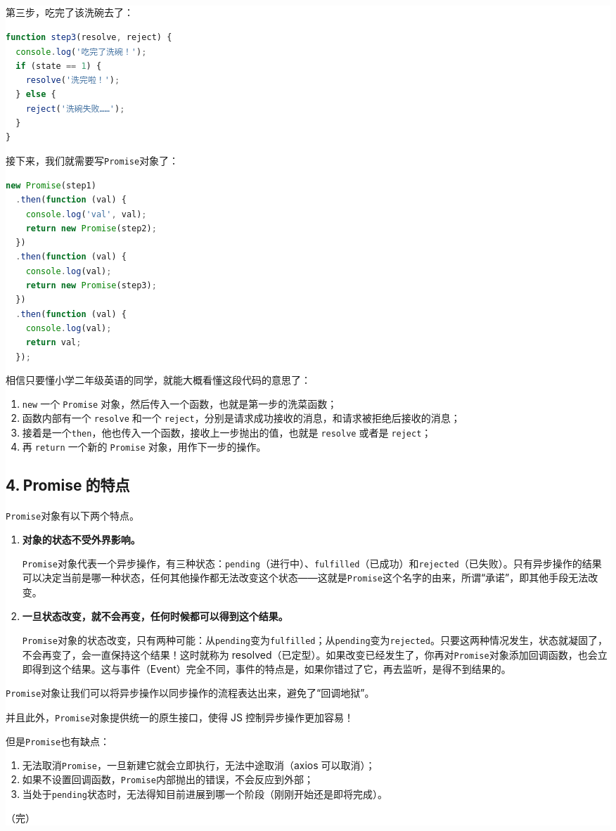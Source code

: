 第三步，吃完了该洗碗去了：

```javascript
function step3(resolve, reject) {
  console.log('吃完了洗碗！');
  if (state == 1) {
    resolve('洗完啦！');
  } else {
    reject('洗碗失败……');
  }
}
```

接下来，我们就需要写`Promise`对象了：

```javascript
new Promise(step1)
  .then(function (val) {
    console.log('val', val);
    return new Promise(step2);
  })
  .then(function (val) {
    console.log(val);
    return new Promise(step3);
  })
  .then(function (val) {
    console.log(val);
    return val;
  });
```

相信只要懂小学二年级英语的同学，就能大概看懂这段代码的意思了：

1. `new` 一个 `Promise` 对象，然后传入一个函数，也就是第一步的洗菜函数；
2. 函数内部有一个 `resolve` 和一个 `reject`，分别是请求成功接收的消息，和请求被拒绝后接收的消息；
3. 接着是一个`then`，他也传入一个函数，接收上一步抛出的值，也就是 `resolve` 或者是 `reject`；
4. 再 `return` 一个新的 `Promise` 对象，用作下一步的操作。

## 4. Promise 的特点

`Promise`对象有以下两个特点。

1. **对象的状态不受外界影响。**

   `Promise`对象代表一个异步操作，有三种状态：`pending`（进行中）、`fulfilled`（已成功）和`rejected`（已失败）。只有异步操作的结果可以决定当前是哪一种状态，任何其他操作都无法改变这个状态——这就是`Promise`这个名字的由来，所谓“承诺”，即其他手段无法改变。

2. **一旦状态改变，就不会再变，任何时候都可以得到这个结果。**

   `Promise`对象的状态改变，只有两种可能：从`pending`变为`fulfilled`；从`pending`变为`rejected`。只要这两种情况发生，状态就凝固了，不会再变了，会一直保持这个结果！这时就称为 resolved（已定型）。如果改变已经发生了，你再对`Promise`对象添加回调函数，也会立即得到这个结果。这与事件（Event）完全不同，事件的特点是，如果你错过了它，再去监听，是得不到结果的。

`Promise`对象让我们可以将异步操作以同步操作的流程表达出来，避免了“回调地狱”。

并且此外，`Promise`对象提供统一的原生接口，使得 JS 控制异步操作更加容易！

但是`Promise`也有缺点：

1. 无法取消`Promise`，一旦新建它就会立即执行，无法中途取消（axios 可以取消）；
2. 如果不设置回调函数，`Promise`内部抛出的错误，不会反应到外部；
3. 当处于`pending`状态时，无法得知目前进展到哪一个阶段（刚刚开始还是即将完成）。

（完）
